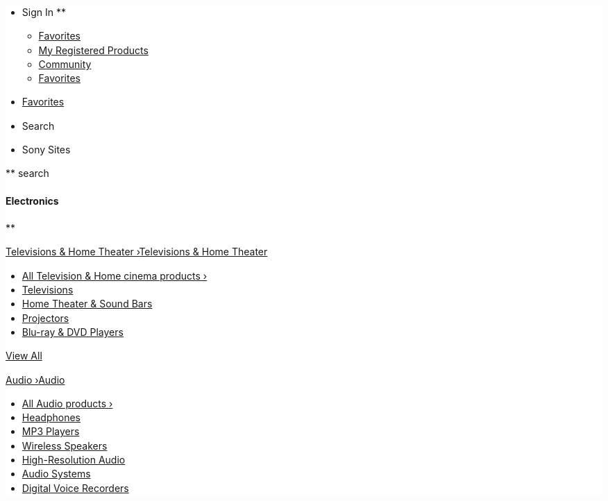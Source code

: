 -   <span class="username">Sign In</span>
    **
    -   <a href="//www.sony.com/my-favorites" class="tl navmenu-style-tl" title="Favorites"><em></em><span>Favorites</span></a>

    <!-- -->

    -   <a href="https://productregistration.sony.com/registered_products" class="tl navmenu-style-tl" title="My Registered Products"><em></em><span>My Registered Products</span></a>
    -   <a href="https://community.sony.com/t5/user/userloginpage?dest_url=http%3A%2F%2Fcommunity.sony.com%2F" class="tl navmenu-style-tl" title="Community"><em></em><span>Community</span></a>
    -   <a href="//www.sony.com/my-favorites" class="navmenu-style-tl" title="Favorites"><em></em><span>Favorites</span></a>

-   <a href="//www.sony.com/my-favorites" class="nav-li-link nav-li-linkBtn nav-li-linkBtn-mini" title="Favorites"><em></em><span class="visuallyhidden">Favorites</span></a>
-   <span class="lbl">Search</span>
-   <span>Sony Sites</span>

**
search<a href="#" class="btn-clear-search-input input-clear-btn" title="clear input"><em></em></a>

#### Electronics

**

<a href="//www.sony.com/electronics/televisions-home-theater" class="mega-nav-first-level-link js-mega-nav-first-level" title="Televisions &amp; Home Theater"><span class="inner-text inner-text-desktop">Televisions &amp; Home Theater ›</span><span class="inner-text-mobile">Televisions &amp; Home Theater</span><em></em></a>
-   <a href="//www.sony.com/electronics/televisions-home-theater" class="mega-nav-second-level-link js-mega-nav-second-level-link mega-nav-second-level-link--view-all" title="Televisions &amp; Home Theater">All Television &amp; Home cinema products ›</a>
-   <a href="//www.sony.com/electronics/tv/t/televisions" class="mega-nav-second-level-link js-mega-nav-second-level-link" title="Televisions">Televisions</a>
-   <a href="//www.sony.com/electronics/home-theater/t/sound-bars" class="mega-nav-second-level-link js-mega-nav-second-level-link" title="Home Theater &amp; Sound Bars">Home Theater &amp; Sound Bars</a>
-   <a href="//www.sony.com/electronics/home-cinema-projectors/t/home-cinema-projectors" class="mega-nav-second-level-link js-mega-nav-second-level-link" title="Projectors">Projectors</a>
-   <a href="//www.sony.com/electronics/blu-ray-dvd-players/t/blu-ray-disc-players" class="mega-nav-second-level-link js-mega-nav-second-level-link" title="Blu-ray &amp; DVD Players">Blu-ray &amp; DVD Players</a>

<a href="//www.sony.com/electronics/televisions-home-theater" class="mega-nav-view-all-link" title="Televisions &amp; Home Theater">View All</a>

<a href="//www.sony.com/electronics/audio" class="mega-nav-first-level-link js-mega-nav-first-level" title="Audio"><span class="inner-text inner-text-desktop">Audio ›</span><span class="inner-text-mobile">Audio</span><em></em></a>
-   <a href="//www.sony.com/electronics/audio" class="mega-nav-second-level-link js-mega-nav-second-level-link mega-nav-second-level-link--view-all" title="Audio">All Audio products ›</a>
-   <a href="//www.sony.com/electronics/headphones/t/headband-headphones" class="mega-nav-second-level-link js-mega-nav-second-level-link" title="Headphones">Headphones</a>
-   <a href="//www.sony.com/electronics/walkman-digital-music-players/t/walkman" class="mega-nav-second-level-link js-mega-nav-second-level-link" title="MP3 Players">MP3 Players</a>
-   <a href="//www.sony.com/electronics/wireless-speakers-docks/t/wireless-speakers" class="mega-nav-second-level-link js-mega-nav-second-level-link" title="Wireless Speakers">Wireless Speakers</a>
-   <a href="//www.sony.com/electronics/hd-audio/t/headphones" class="mega-nav-second-level-link js-mega-nav-second-level-link" title="High-Resolution Audio">High-Resolution Audio</a>
-   <a href="//www.sony.com/electronics/audio-systems/t/hi-fi-systems" class="mega-nav-second-level-link js-mega-nav-second-level-link" title="Audio Systems">Audio Systems</a>
-   <a href="//www.sony.com/electronics/voice-recorder-products/t/voice-recorders" class="mega-nav-second-level-link js-mega-nav-second-level-link" title="Digital Voice Recorders">Digital Voice Recorders</a>